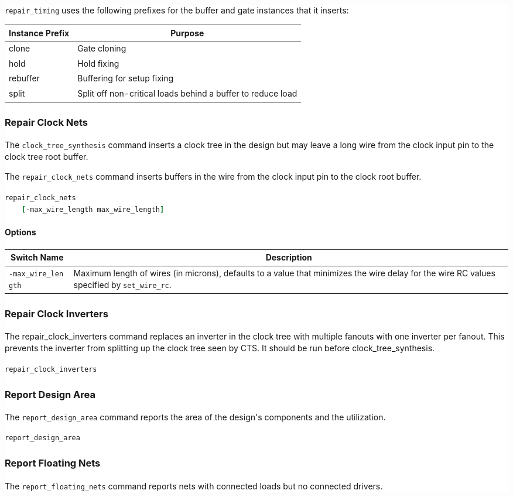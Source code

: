 `repair_timing` uses the following prefixes for the buffer and gate instances that it inserts:

| Instance Prefix | Purpose |
| ----- | ----- |
| clone | Gate cloning |
| hold | Hold fixing |
| rebuffer | Buffering for setup fixing |
| split | Split off non-critical loads behind a buffer to reduce load |

### Repair Clock Nets

The `clock_tree_synthesis` command inserts a clock tree in the design
but may leave a long wire from the clock input pin to the clock tree
root buffer.

The `repair_clock_nets` command inserts buffers in the
wire from the clock input pin to the clock root buffer.

```tcl
repair_clock_nets 
    [-max_wire_length max_wire_length]
```

#### Options

| Switch Name | Description |
| ----- | ----- |
| `-max_wire_length` | Maximum length of wires (in microns), defaults to a value that minimizes the wire delay for the wire RC values specified by `set_wire_rc`. |

### Repair Clock Inverters

The repair_clock_inverters command replaces an inverter in the clock
tree with multiple fanouts with one inverter per fanout.  This
prevents the inverter from splitting up the clock tree seen by CTS.
It should be run before clock_tree_synthesis.

```tcl
repair_clock_inverters
```

### Report Design Area

The `report_design_area` command reports the area of the design's components
and the utilization.

```tcl
report_design_area
```

### Report Floating Nets

The `report_floating_nets` command reports nets with connected loads but no connected drivers.
